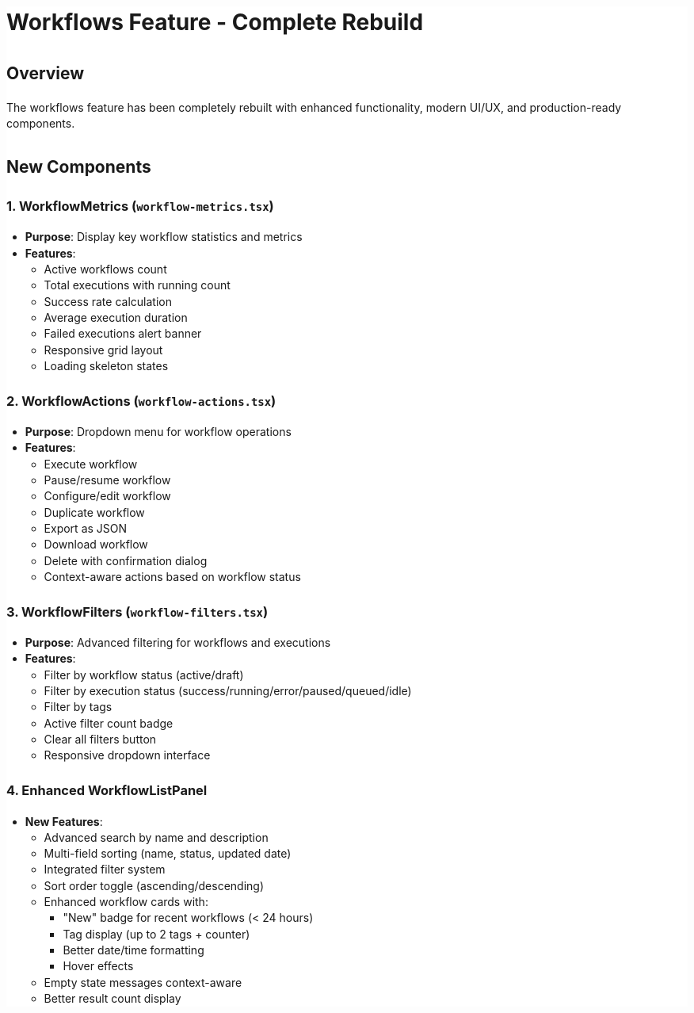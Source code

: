# Workflows Feature - Complete Rebuild

## Overview
The workflows feature has been completely rebuilt with enhanced functionality, modern UI/UX, and production-ready components.

## New Components

### 1. WorkflowMetrics (`workflow-metrics.tsx`)
- **Purpose**: Display key workflow statistics and metrics
- **Features**:
  - Active workflows count
  - Total executions with running count
  - Success rate calculation
  - Average execution duration
  - Failed executions alert banner
  - Responsive grid layout
  - Loading skeleton states

### 2. WorkflowActions (`workflow-actions.tsx`)
- **Purpose**: Dropdown menu for workflow operations
- **Features**:
  - Execute workflow
  - Pause/resume workflow
  - Configure/edit workflow
  - Duplicate workflow
  - Export as JSON
  - Download workflow
  - Delete with confirmation dialog
  - Context-aware actions based on workflow status

### 3. WorkflowFilters (`workflow-filters.tsx`)
- **Purpose**: Advanced filtering for workflows and executions
- **Features**:
  - Filter by workflow status (active/draft)
  - Filter by execution status (success/running/error/paused/queued/idle)
  - Filter by tags
  - Active filter count badge
  - Clear all filters button
  - Responsive dropdown interface

### 4. Enhanced WorkflowListPanel
- **New Features**:
  - Advanced search by name and description
  - Multi-field sorting (name, status, updated date)
  - Integrated filter system
  - Sort order toggle (ascending/descending)
  - Enhanced workflow cards with:
    - "New" badge for recent workflows (< 24 hours)
    - Tag display (up to 2 tags + counter)
    - Better date/time formatting
    - Hover effects
  - Empty state messages context-aware
  - Better result count display
